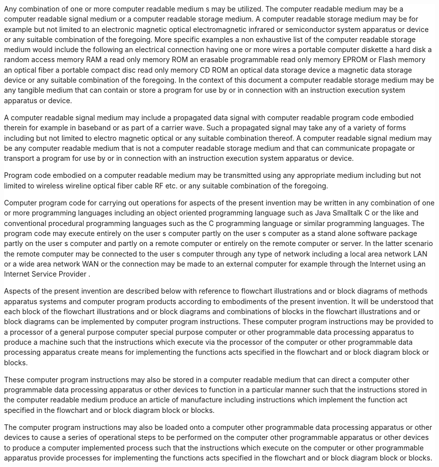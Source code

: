 Any combination of one or more computer readable medium s may be utilized. The computer readable medium may be a computer readable signal medium or a computer readable storage medium. A computer readable storage medium may be for example but not limited to an electronic magnetic optical electromagnetic infrared or semiconductor system apparatus or device or any suitable combination of the foregoing. More specific examples a non exhaustive list of the computer readable storage medium would include the following an electrical connection having one or more wires a portable computer diskette a hard disk a random access memory RAM a read only memory ROM an erasable programmable read only memory EPROM or Flash memory an optical fiber a portable compact disc read only memory CD ROM an optical data storage device a magnetic data storage device or any suitable combination of the foregoing. In the context of this document a computer readable storage medium may be any tangible medium that can contain or store a program for use by or in connection with an instruction execution system apparatus or device.

A computer readable signal medium may include a propagated data signal with computer readable program code embodied therein for example in baseband or as part of a carrier wave. Such a propagated signal may take any of a variety of forms including but not limited to electro magnetic optical or any suitable combination thereof. A computer readable signal medium may be any computer readable medium that is not a computer readable storage medium and that can communicate propagate or transport a program for use by or in connection with an instruction execution system apparatus or device.

Program code embodied on a computer readable medium may be transmitted using any appropriate medium including but not limited to wireless wireline optical fiber cable RF etc. or any suitable combination of the foregoing.

Computer program code for carrying out operations for aspects of the present invention may be written in any combination of one or more programming languages including an object oriented programming language such as Java Smalltalk C or the like and conventional procedural programming languages such as the C programming language or similar programming languages. The program code may execute entirely on the user s computer partly on the user s computer as a stand alone software package partly on the user s computer and partly on a remote computer or entirely on the remote computer or server. In the latter scenario the remote computer may be connected to the user s computer through any type of network including a local area network LAN or a wide area network WAN or the connection may be made to an external computer for example through the Internet using an Internet Service Provider .

Aspects of the present invention are described below with reference to flowchart illustrations and or block diagrams of methods apparatus systems and computer program products according to embodiments of the present invention. It will be understood that each block of the flowchart illustrations and or block diagrams and combinations of blocks in the flowchart illustrations and or block diagrams can be implemented by computer program instructions. These computer program instructions may be provided to a processor of a general purpose computer special purpose computer or other programmable data processing apparatus to produce a machine such that the instructions which execute via the processor of the computer or other programmable data processing apparatus create means for implementing the functions acts specified in the flowchart and or block diagram block or blocks.

These computer program instructions may also be stored in a computer readable medium that can direct a computer other programmable data processing apparatus or other devices to function in a particular manner such that the instructions stored in the computer readable medium produce an article of manufacture including instructions which implement the function act specified in the flowchart and or block diagram block or blocks.

The computer program instructions may also be loaded onto a computer other programmable data processing apparatus or other devices to cause a series of operational steps to be performed on the computer other programmable apparatus or other devices to produce a computer implemented process such that the instructions which execute on the computer or other programmable apparatus provide processes for implementing the functions acts specified in the flowchart and or block diagram block or blocks.
